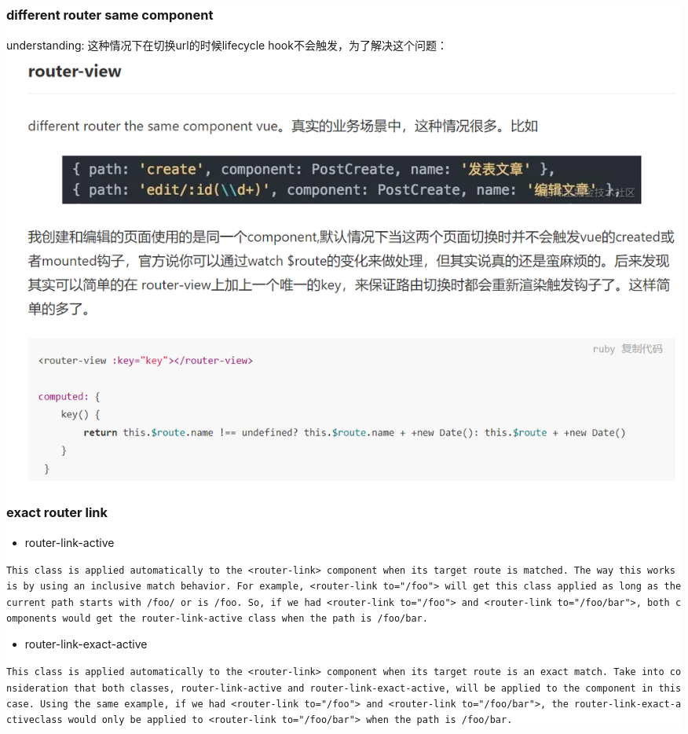 ### different router same component

understanding: 这种情况下在切换url的时候lifecycle hook不会触发，为了解决这个问题：
![differentrouter](assets/differentrouter.png)

### exact router link

- router-link-active
  
`This class is applied automatically to the <router-link> component when its target route is matched.
The way this works is by using an inclusive match behavior. For example, <router-link to="/foo"> will get this class applied as long as the current path starts with /foo/ or is /foo.
So, if we had <router-link to="/foo"> and <router-link to="/foo/bar">, both components would get the router-link-active class when the path is /foo/bar.`

- router-link-exact-active

`This class is applied automatically to the <router-link> component when its target route is an exact match. Take into consideration that both classes, router-link-active and router-link-exact-active, will be applied to the component in this case.
Using the same example, if we had <router-link to="/foo"> and <router-link to="/foo/bar">, the router-link-exact-activeclass would only be applied to <router-link to="/foo/bar"> when the path is /foo/bar.`
